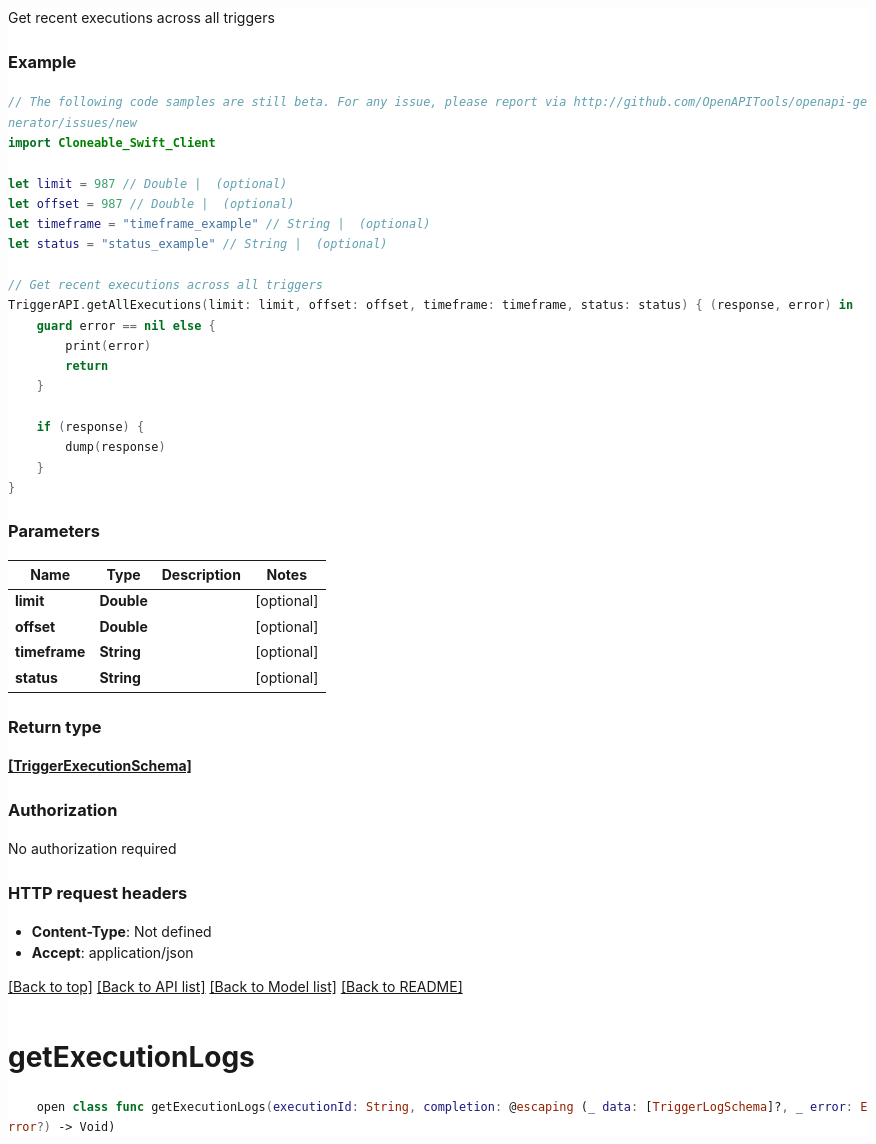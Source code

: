 Get recent executions across all triggers

### Example
```swift
// The following code samples are still beta. For any issue, please report via http://github.com/OpenAPITools/openapi-generator/issues/new
import Cloneable_Swift_Client

let limit = 987 // Double |  (optional)
let offset = 987 // Double |  (optional)
let timeframe = "timeframe_example" // String |  (optional)
let status = "status_example" // String |  (optional)

// Get recent executions across all triggers
TriggerAPI.getAllExecutions(limit: limit, offset: offset, timeframe: timeframe, status: status) { (response, error) in
    guard error == nil else {
        print(error)
        return
    }

    if (response) {
        dump(response)
    }
}
```

### Parameters

Name | Type | Description  | Notes
------------- | ------------- | ------------- | -------------
 **limit** | **Double** |  | [optional] 
 **offset** | **Double** |  | [optional] 
 **timeframe** | **String** |  | [optional] 
 **status** | **String** |  | [optional] 

### Return type

[**[TriggerExecutionSchema]**](TriggerExecutionSchema.md)

### Authorization

No authorization required

### HTTP request headers

 - **Content-Type**: Not defined
 - **Accept**: application/json

[[Back to top]](#) [[Back to API list]](../README.md#documentation-for-api-endpoints) [[Back to Model list]](../README.md#documentation-for-models) [[Back to README]](../README.md)

# **getExecutionLogs**
```swift
    open class func getExecutionLogs(executionId: String, completion: @escaping (_ data: [TriggerLogSchema]?, _ error: Error?) -> Void)
```

